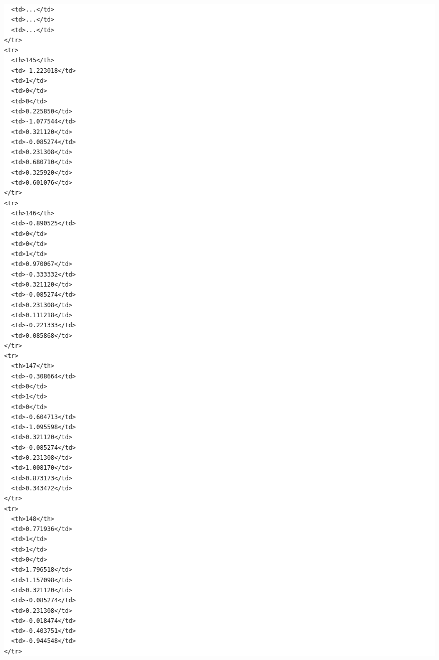       <td>...</td>
      <td>...</td>
      <td>...</td>
    </tr>
    <tr>
      <th>145</th>
      <td>-1.223018</td>
      <td>1</td>
      <td>0</td>
      <td>0</td>
      <td>0.225850</td>
      <td>-1.077544</td>
      <td>0.321120</td>
      <td>-0.085274</td>
      <td>0.231308</td>
      <td>0.680710</td>
      <td>0.325920</td>
      <td>0.601076</td>
    </tr>
    <tr>
      <th>146</th>
      <td>-0.890525</td>
      <td>0</td>
      <td>0</td>
      <td>1</td>
      <td>0.970067</td>
      <td>-0.333332</td>
      <td>0.321120</td>
      <td>-0.085274</td>
      <td>0.231308</td>
      <td>0.111218</td>
      <td>-0.221333</td>
      <td>0.085868</td>
    </tr>
    <tr>
      <th>147</th>
      <td>-0.308664</td>
      <td>0</td>
      <td>1</td>
      <td>0</td>
      <td>-0.604713</td>
      <td>-1.095598</td>
      <td>0.321120</td>
      <td>-0.085274</td>
      <td>0.231308</td>
      <td>1.008170</td>
      <td>0.873173</td>
      <td>0.343472</td>
    </tr>
    <tr>
      <th>148</th>
      <td>0.771936</td>
      <td>1</td>
      <td>1</td>
      <td>0</td>
      <td>1.796518</td>
      <td>1.157098</td>
      <td>0.321120</td>
      <td>-0.085274</td>
      <td>0.231308</td>
      <td>-0.018474</td>
      <td>-0.403751</td>
      <td>-0.944548</td>
    </tr>